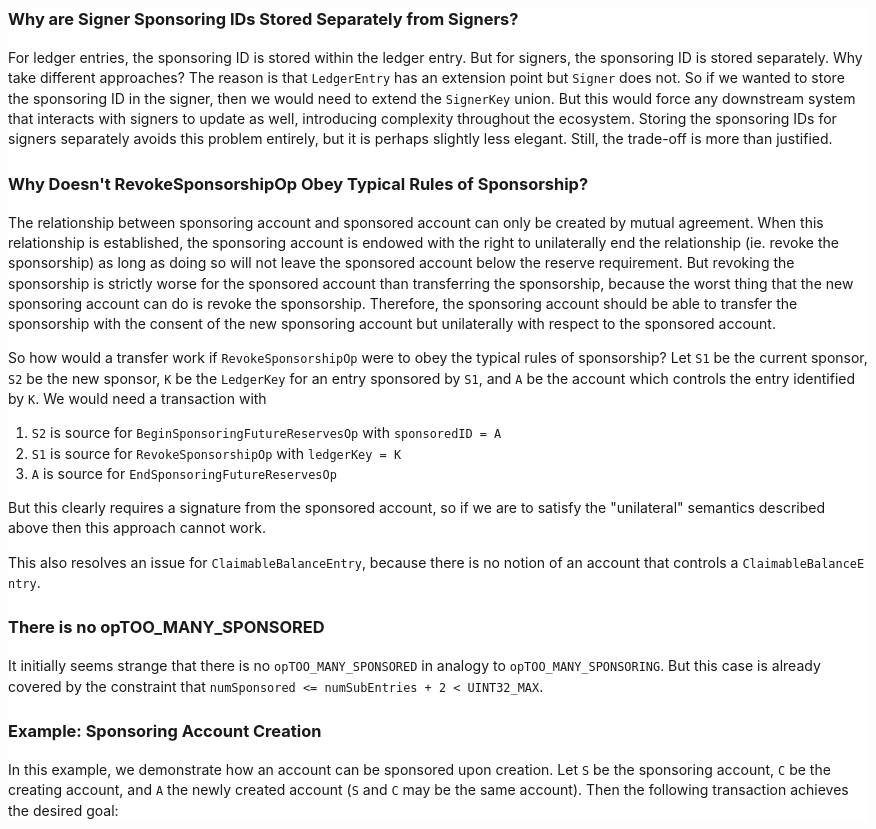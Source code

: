 ### Why are Signer Sponsoring IDs Stored Separately from Signers?
For ledger entries, the sponsoring ID is stored within the ledger entry. But for
signers, the sponsoring ID is stored separately. Why take different approaches?
The reason is that `LedgerEntry` has an extension point but `Signer` does not.
So if we wanted to store the sponsoring ID in the signer, then we would need to
extend the `SignerKey` union. But this would force any downstream system that
interacts with signers to update as well, introducing complexity throughout the
ecosystem. Storing the sponsoring IDs for signers separately avoids this problem
entirely, but it is perhaps slightly less elegant. Still, the trade-off is more
than justified.

### Why Doesn't RevokeSponsorshipOp Obey Typical Rules of Sponsorship?
The relationship between sponsoring account and sponsored account can only be
created by mutual agreement. When this relationship is established, the
sponsoring account is endowed with the right to unilaterally end the
relationship (ie. revoke the sponsorship) as long as doing so will not leave the
sponsored account below the reserve requirement. But revoking the sponsorship
is strictly worse for the sponsored account than transferring the sponsorship,
because the worst thing that the new sponsoring account can do is revoke the
sponsorship. Therefore, the sponsoring account should be able to transfer the
sponsorship with the consent of the new sponsoring account but unilaterally with
respect to the sponsored account.

So how would a transfer work if `RevokeSponsorshipOp` were to obey the typical
rules of sponsorship? Let `S1` be the current sponsor, `S2` be the new sponsor,
`K` be the `LedgerKey` for an entry sponsored by `S1`, and `A` be the account
which controls the entry identified by `K`. We would need a transaction with

1. `S2` is source for `BeginSponsoringFutureReservesOp` with `sponsoredID = A`
2. `S1` is source for `RevokeSponsorshipOp` with `ledgerKey = K`
3. `A` is source for `EndSponsoringFutureReservesOp`

But this clearly requires a signature from the sponsored account, so if we are
to satisfy the "unilateral" semantics described above then this approach cannot
work.

This also resolves an issue for `ClaimableBalanceEntry`, because there is no
notion of an account that controls a `ClaimableBalanceEntry`.

### There is no opTOO_MANY_SPONSORED
It initially seems strange that there is no `opTOO_MANY_SPONSORED` in analogy to
`opTOO_MANY_SPONSORING`. But this case is already covered by the constraint that
`numSponsored <= numSubEntries + 2 < UINT32_MAX`.

### Example: Sponsoring Account Creation
In this example, we demonstrate how an account can be sponsored upon creation.
Let `S` be the sponsoring account, `C` be the creating account, and `A` the
newly created account (`S` and `C` may be the same account). Then the following
transaction achieves the desired goal:
